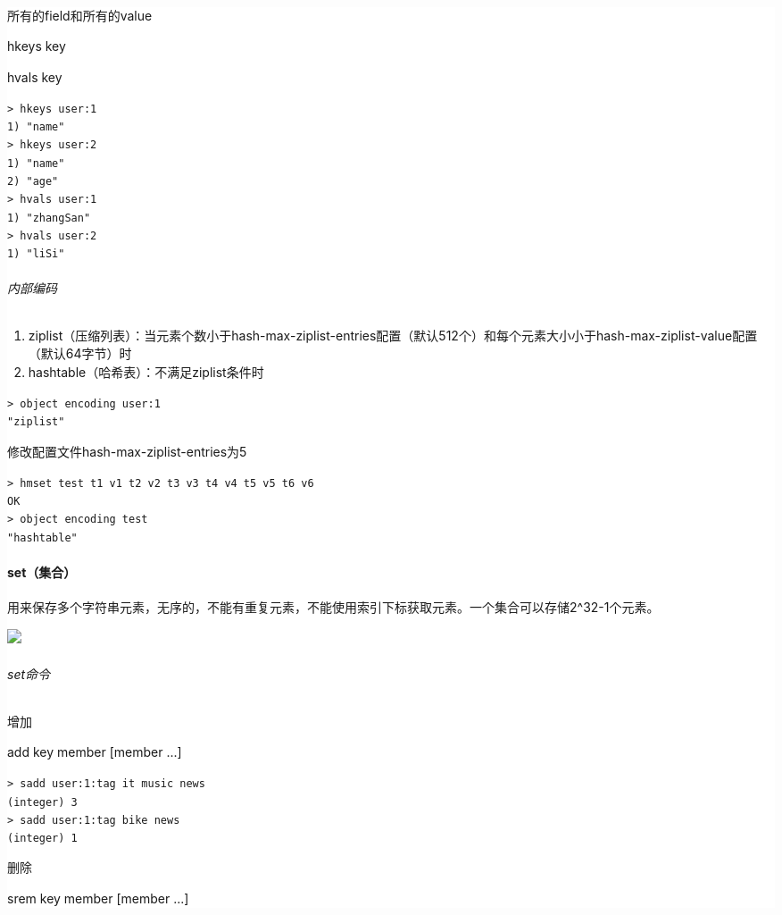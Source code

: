 所有的field和所有的value

hkeys key

hvals key

```
> hkeys user:1
1) "name"
> hkeys user:2
1) "name"
2) "age"
> hvals user:1
1) "zhangSan"
> hvals user:2
1) "liSi"
```

###### 内部编码
1. ziplist（压缩列表）：当元素个数小于hash-max-ziplist-entries配置（默认512个）和每个元素大小小于hash-max-ziplist-value配置（默认64字节）时
2. hashtable（哈希表）：不满足ziplist条件时

```
> object encoding user:1
"ziplist"
```

修改配置文件hash-max-ziplist-entries为5
```
> hmset test t1 v1 t2 v2 t3 v3 t4 v4 t5 v5 t6 v6
OK
> object encoding test
"hashtable"
```

#### set（集合） 
用来保存多个字符串元素，无序的，不能有重复元素，不能使用索引下标获取元素。一个集合可以存储2^32-1个元素。

![](http://www.javanorth.cn/assets/images/2021/redis_base_type/2.png)

###### set命令

增加

add key member [member ...]

```
> sadd user:1:tag it music news
(integer) 3
> sadd user:1:tag bike news
(integer) 1
```

删除

srem key member [member ...]
